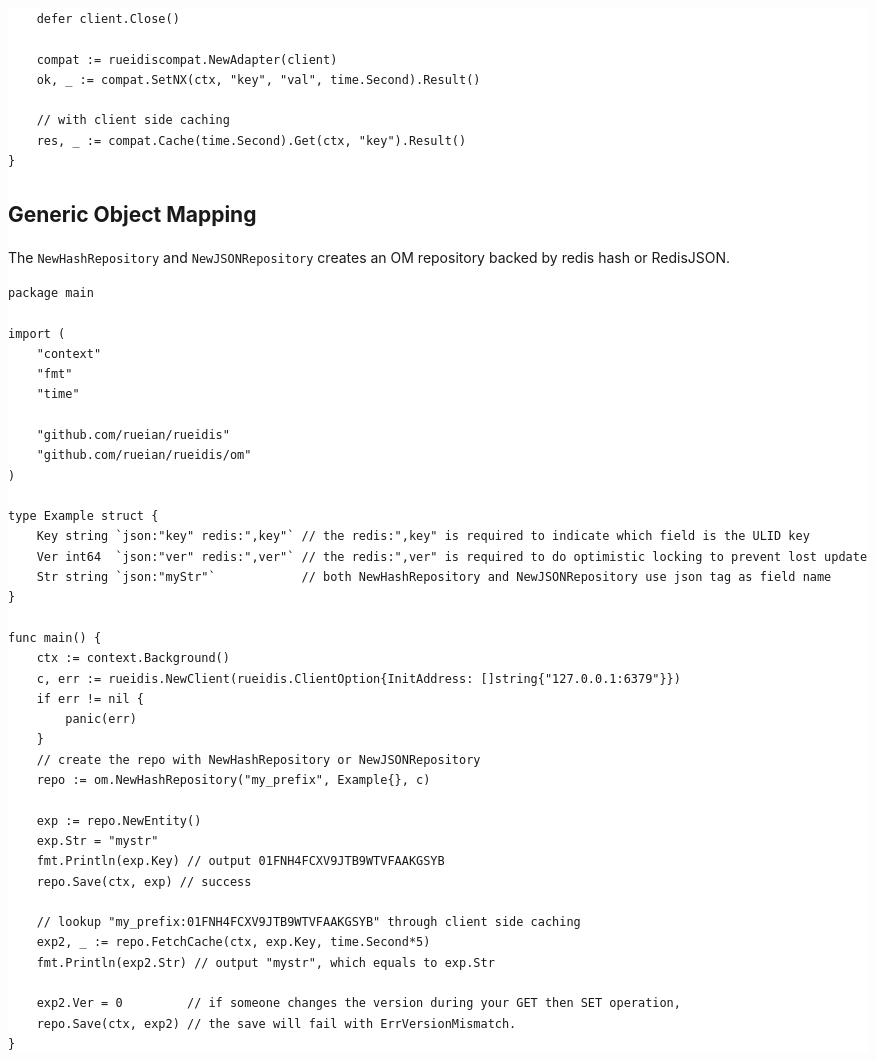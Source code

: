 ```golang
	defer client.Close()

	compat := rueidiscompat.NewAdapter(client)
	ok, _ := compat.SetNX(ctx, "key", "val", time.Second).Result()

	// with client side caching
	res, _ := compat.Cache(time.Second).Get(ctx, "key").Result()
}
```

## Generic Object Mapping

The `NewHashRepository` and `NewJSONRepository` creates an OM repository backed by redis hash or RedisJSON.

```golang
package main

import (
    "context"
    "fmt"
    "time"

    "github.com/rueian/rueidis"
    "github.com/rueian/rueidis/om"
)

type Example struct {
    Key string `json:"key" redis:",key"` // the redis:",key" is required to indicate which field is the ULID key
    Ver int64  `json:"ver" redis:",ver"` // the redis:",ver" is required to do optimistic locking to prevent lost update
    Str string `json:"myStr"`            // both NewHashRepository and NewJSONRepository use json tag as field name
}

func main() {
    ctx := context.Background()
    c, err := rueidis.NewClient(rueidis.ClientOption{InitAddress: []string{"127.0.0.1:6379"}})
    if err != nil {
        panic(err)
    }
    // create the repo with NewHashRepository or NewJSONRepository
    repo := om.NewHashRepository("my_prefix", Example{}, c)

    exp := repo.NewEntity()
    exp.Str = "mystr"
    fmt.Println(exp.Key) // output 01FNH4FCXV9JTB9WTVFAAKGSYB
    repo.Save(ctx, exp) // success

    // lookup "my_prefix:01FNH4FCXV9JTB9WTVFAAKGSYB" through client side caching
    exp2, _ := repo.FetchCache(ctx, exp.Key, time.Second*5)
    fmt.Println(exp2.Str) // output "mystr", which equals to exp.Str

    exp2.Ver = 0         // if someone changes the version during your GET then SET operation,
    repo.Save(ctx, exp2) // the save will fail with ErrVersionMismatch.
}

```
